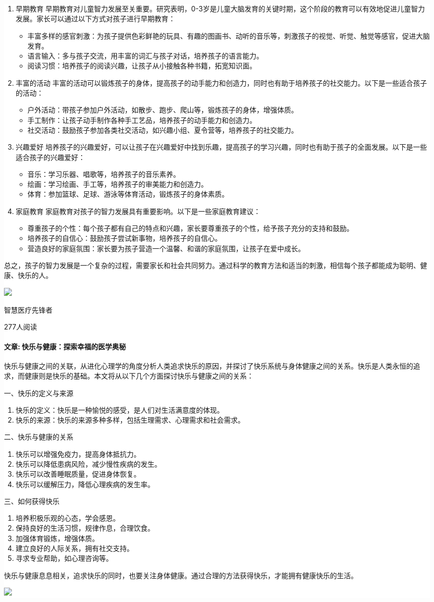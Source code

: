 1. 早期教育
早期教育对儿童智力发展至关重要。研究表明，0-3岁是儿童大脑发育的关键时期，这个阶段的教育可以有效地促进儿童智力发展。家长可以通过以下方式对孩子进行早期教育：
   - 丰富多样的感官刺激：为孩子提供色彩鲜艳的玩具、有趣的图画书、动听的音乐等，刺激孩子的视觉、听觉、触觉等感官，促进大脑发育。
   - 语言输入：多与孩子交流，用丰富的词汇与孩子对话，培养孩子的语言能力。
   - 阅读习惯：培养孩子的阅读兴趣，让孩子从小接触各种书籍，拓宽知识面。

2. 丰富的活动
丰富的活动可以锻炼孩子的身体，提高孩子的动手能力和创造力，同时也有助于培养孩子的社交能力。以下是一些适合孩子的活动：
   - 户外活动：带孩子参加户外活动，如散步、跑步、爬山等，锻炼孩子的身体，增强体质。
   - 手工制作：让孩子动手制作各种手工艺品，培养孩子的动手能力和创造力。
   - 社交活动：鼓励孩子参加各类社交活动，如兴趣小组、夏令营等，培养孩子的社交能力。

3. 兴趣爱好
培养孩子的兴趣爱好，可以让孩子在兴趣爱好中找到乐趣，提高孩子的学习兴趣，同时也有助于孩子的全面发展。以下是一些适合孩子的兴趣爱好：
   - 音乐：学习乐器、唱歌等，培养孩子的音乐素养。
   - 绘画：学习绘画、手工等，培养孩子的审美能力和创造力。
   - 体育：参加篮球、足球、游泳等体育活动，锻炼孩子的身体素质。

4. 家庭教育
家庭教育对孩子的智力发展具有重要影响。以下是一些家庭教育建议：
   - 尊重孩子的个性：每个孩子都有自己的特点和兴趣，家长要尊重孩子的个性，给予孩子充分的支持和鼓励。
   - 培养孩子的自信心：鼓励孩子尝试新事物，培养孩子的自信心。
   - 营造良好的家庭氛围：家长要为孩子营造一个温馨、和谐的家庭氛围，让孩子在爱中成长。

总之，孩子的智力发展是一个复杂的过程，需要家长和社会共同努力。通过科学的教育方法和适当的刺激，相信每个孩子都能成为聪明、健康、快乐的人。

![](http://jkimg11.360buyimg.com/imagetools/jfs/t1/143443/30/34844/565/643cf963Fefc14432/02def51a6533eeb9.png)

智慧医疗先锋者

277人阅读

#### 文章: 快乐与健康：探索幸福的医学奥秘

快乐与健康之间的关联，从进化心理学的角度分析人类追求快乐的原因，并探讨了快乐系统与身体健康之间的关系。快乐是人类永恒的追求，而健康则是快乐的基础。本文将从以下几个方面探讨快乐与健康之间的关系：

一、快乐的定义与来源
1. 快乐的定义：快乐是一种愉悦的感受，是人们对生活满意度的体现。
2. 快乐的来源：快乐的来源多种多样，包括生理需求、心理需求和社会需求。

二、快乐与健康的关系
1. 快乐可以增强免疫力，提高身体抵抗力。
2. 快乐可以降低患病风险，减少慢性疾病的发生。
3. 快乐可以改善睡眠质量，促进身体恢复。
4. 快乐可以缓解压力，降低心理疾病的发生率。

三、如何获得快乐
1. 培养积极乐观的心态，学会感恩。
2. 保持良好的生活习惯，规律作息，合理饮食。
3. 加强体育锻炼，增强体质。
4. 建立良好的人际关系，拥有社交支持。
5. 寻求专业帮助，如心理咨询等。

快乐与健康息息相关，追求快乐的同时，也要关注身体健康。通过合理的方法获得快乐，才能拥有健康快乐的生活。

![](http://jkimg11.360buyimg.com/imagetools/jfs/t1/143443/30/34844/565/643cf963Fefc14432/02def51a6533eeb9.png)
